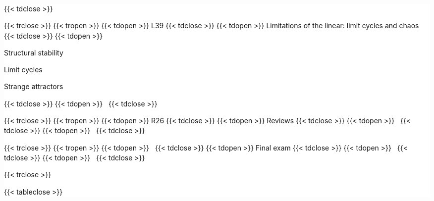 {{< tdclose >}}

{{< trclose >}}
{{< tropen >}}
{{< tdopen >}}
L39
{{< tdclose >}}
{{< tdopen >}}
Limitations of the linear: limit cycles and chaos
{{< tdclose >}}
{{< tdopen >}}


Structural stability

Limit cycles

Strange attractors


{{< tdclose >}}
{{< tdopen >}}
 
{{< tdclose >}}

{{< trclose >}}
{{< tropen >}}
{{< tdopen >}}
R26
{{< tdclose >}}
{{< tdopen >}}
Reviews
{{< tdclose >}}
{{< tdopen >}}
 
{{< tdclose >}}
{{< tdopen >}}
 
{{< tdclose >}}

{{< trclose >}}
{{< tropen >}}
{{< tdopen >}}
 
{{< tdclose >}}
{{< tdopen >}}
Final exam
{{< tdclose >}}
{{< tdopen >}}
 
{{< tdclose >}}
{{< tdopen >}}
 
{{< tdclose >}}

{{< trclose >}}

{{< tableclose >}}